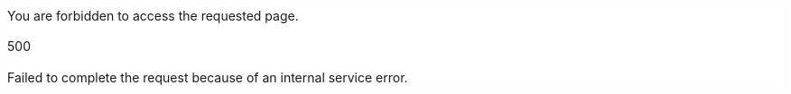 <td class="cellrowborder" valign="top" width="50%" headers="mcps1.1.3.1.2 "><p id="a605e2f64e1da4fc1a570f243a8629758"><a name="a605e2f64e1da4fc1a570f243a8629758"></a><a name="a605e2f64e1da4fc1a570f243a8629758"></a>You are forbidden to access the requested page.</p>
</td>
</tr>
<tr id="reb0e6b35be084cfc8ca80c6ff3187ae4"><td class="cellrowborder" valign="top" width="50%" headers="mcps1.1.3.1.1 "><p id="a337aa80f74e34e5f80bd7dfb27912528"><a name="a337aa80f74e34e5f80bd7dfb27912528"></a><a name="a337aa80f74e34e5f80bd7dfb27912528"></a>500</p>
</td>
<td class="cellrowborder" valign="top" width="50%" headers="mcps1.1.3.1.2 "><p id="ae2f7f519962748728723158751d8697f"><a name="ae2f7f519962748728723158751d8697f"></a><a name="ae2f7f519962748728723158751d8697f"></a>Failed to complete the request because of an internal service error.</p>
</td>
</tr>
</tbody>
</table>

